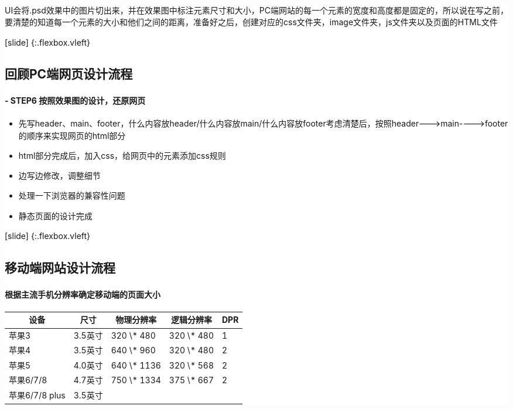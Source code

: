 UI会将.psd效果中的图片切出来，并在效果图中标注元素尺寸和大小，PC端网站的每一个元素的宽度和高度都是固定的，所以说在写之前，要清楚的知道每一个元素的大小和他们之间的距离，准备好之后，创建对应的css文件夹，image文件夹，js文件夹以及页面的HTML文件

[slide] {:.flexbox.vleft}
## 回顾PC端网页设计流程
#### - STEP6  按照效果图的设计，还原网页

- 先写header、main、footer，什么内容放header/什么内容放main/什么内容放footer考虑清楚后，按照header--->main---->footer的顺序来实现网页的html部分

- html部分完成后，加入css，给网页中的元素添加css规则

- 边写边修改，调整细节

- 处理一下浏览器的兼容性问题

- 静态页面的设计完成

[slide] {:.flexbox.vleft}
## 移动端网站设计流程
#### 根据主流手机分辨率确定移动端的页面大小

<table class="thin">
<thead>
    <tr>
        <th>设备</th>
        <th>尺寸</th>
        <th>物理分辨率</th>
        <th>逻辑分辨率</th>
        <th>DPR</th>
    </tr>
</thead>
<tbody>
    <tr>
        <td>苹果3</td>
        <td>3.5英寸</td>
        <td>320 \* 480</td>
        <td>320 \* 480</td>
        <td>1</td>
    </tr>
    <tr>
        <td>苹果4</td>
        <td>3.5英寸</td>
        <td>640 \* 960</td>
        <td>320 \* 480</td>
        <td>2</td>
    </tr>
     <tr>
         <td>苹果5</td>
         <td>4.0英寸</td>
         <td>640 \* 1136</td>
         <td>320 \* 568</td>
         <td>2</td>
     </tr>
      <tr>
          <td>苹果6/7/8</td>
          <td>4.7英寸</td>
          <td>750 \* 1334</td>
          <td>375 \* 667</td>
          <td>2</td>
      </tr>
       <tr>
           <td>苹果6/7/8 plus</td>
           <td>3.5英寸</td>